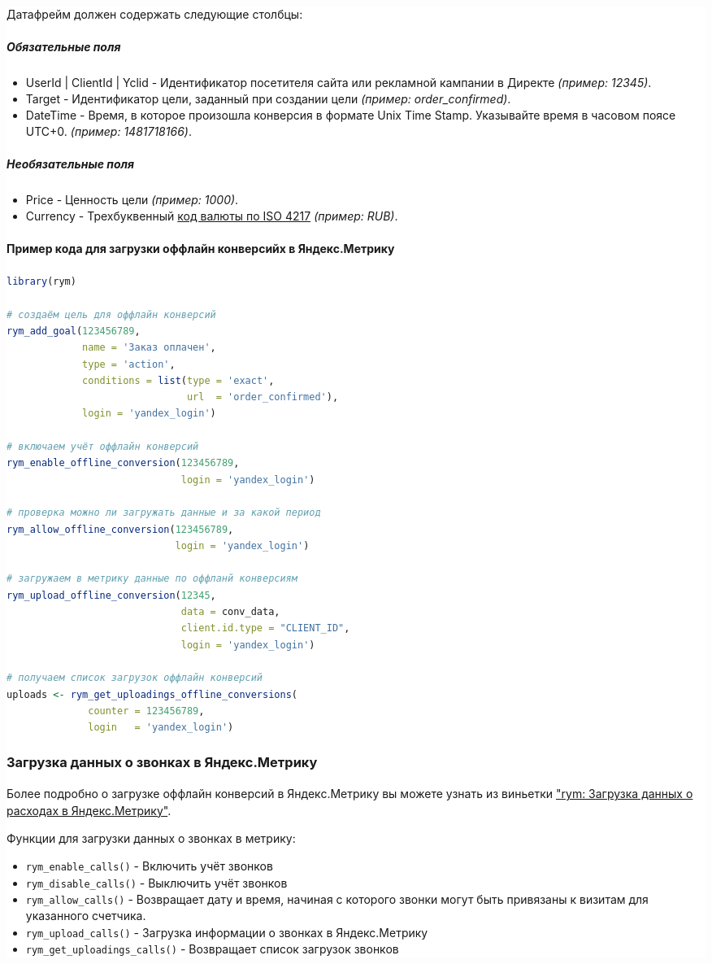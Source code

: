 Датафрейм должен содержать следующие столбцы:

##### Обязательные поля
* UserId | ClientId | Yclid - Идентификатор посетителя сайта или рекламной кампании в Директе *(пример: 12345)*.
* Target - Идентификатор цели, заданный при создании цели *(пример: order_confirmed)*.
* DateTime - Время, в которое произошла конверсия в формате Unix Time Stamp. Указывайте время в часовом поясе UTC+0. *(пример: 1481718166)*.

##### Необязательные поля
* Price - Ценность цели *(пример: 1000)*.
* Currency - Трехбуквенный [код валюты по ISO 4217](https://www.iso.org/iso-4217-currency-codes.html) *(пример: RUB)*.

#### Пример кода для загрузки оффлайн конверсийх в Яндекс.Метрику
```r
library(rym)

# создаём цель для оффлайн конверсий
rym_add_goal(123456789, 
             name = 'Заказ оплачен',
             type = 'action',
             conditions = list(type = 'exact', 
                               url  = 'order_confirmed'),
             login = 'yandex_login')

# включаем учёт оффлайн конверсий
rym_enable_offline_conversion(123456789, 
                              login = 'yandex_login') 
			      
# проверка можно ли загружать данные и за какой период
rym_allow_offline_conversion(123456789, 
                             login = 'yandex_login')

# загружаем в метрику данные по оффланй конверсиям
rym_upload_offline_conversion(12345, 
                              data = conv_data,
                              client.id.type = "CLIENT_ID",
                              login = 'yandex_login')
			
# получаем список загрузок оффлайн конверсий
uploads <- rym_get_uploadings_offline_conversions(
              counter = 123456789,
              login   = 'yandex_login')
```

### Загрузка данных о звонках в Яндекс.Метрику
Более подробно о загрузке оффлайн конверсий в Яндекс.Метрику вы можете узнать из виньетки ["rym: Загрузка данных о расходах в Яндекс.Метрику"](https://selesnow.github.io/rym/inst/doc/rym-calls.html).

Функции для загрузки данных о звонках в метрику:
* `rym_enable_calls()` - Включить учёт звонков
* `rym_disable_calls()` - Выключить учёт звонков
* `rym_allow_calls()` - Возвращает дату и время, начиная с которого звонки могут быть привязаны к визитам для указанного счетчика.
* `rym_upload_calls()` - Загрузка информации о звонках в Яндекс.Метрику
* `rym_get_uploadings_calls()` - Возвращает список загрузок звонков
